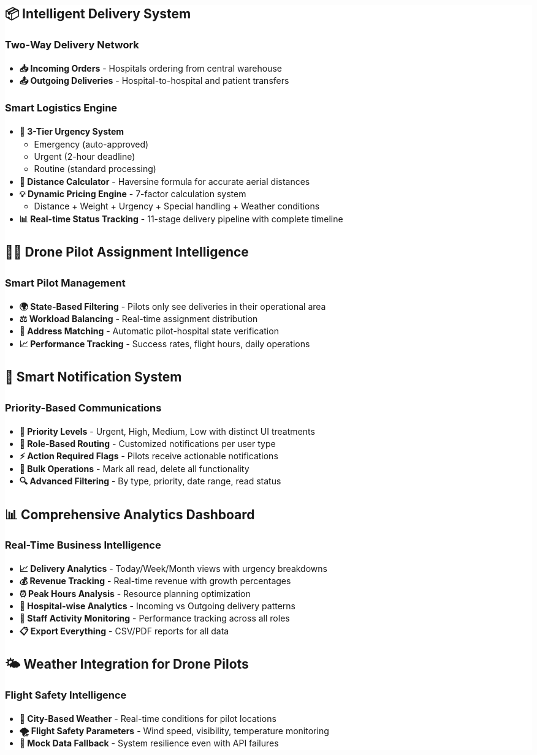 ## 📦 Intelligent Delivery System

### Two-Way Delivery Network
- **📥 Incoming Orders** - Hospitals ordering from central warehouse
- **📤 Outgoing Deliveries** - Hospital-to-hospital and patient transfers

### Smart Logistics Engine
- **🚨 3-Tier Urgency System**
  - Emergency (auto-approved)
  - Urgent (2-hour deadline)
  - Routine (standard processing)
- **📏 Distance Calculator** - Haversine formula for accurate aerial distances
- **💡 Dynamic Pricing Engine** - 7-factor calculation system
  - Distance + Weight + Urgency + Special handling + Weather conditions
- **📊 Real-time Status Tracking** - 11-stage delivery pipeline with complete timeline

## 👨‍✈ Drone Pilot Assignment Intelligence

### Smart Pilot Management
- **🌍 State-Based Filtering** - Pilots only see deliveries in their operational area
- **⚖️ Workload Balancing** - Real-time assignment distribution
- **📍 Address Matching** - Automatic pilot-hospital state verification
- **📈 Performance Tracking** - Success rates, flight hours, daily operations

## 🔔 Smart Notification System

### Priority-Based Communications
- **🚨 Priority Levels** - Urgent, High, Medium, Low with distinct UI treatments
- **👥 Role-Based Routing** - Customized notifications per user type
- **⚡ Action Required Flags** - Pilots receive actionable notifications
- **📱 Bulk Operations** - Mark all read, delete all functionality
- **🔍 Advanced Filtering** - By type, priority, date range, read status

## 📊 Comprehensive Analytics Dashboard

### Real-Time Business Intelligence
- **📈 Delivery Analytics** - Today/Week/Month views with urgency breakdowns
- **💰 Revenue Tracking** - Real-time revenue with growth percentages
- **⏰ Peak Hours Analysis** - Resource planning optimization
- **🏥 Hospital-wise Analytics** - Incoming vs Outgoing delivery patterns
- **👥 Staff Activity Monitoring** - Performance tracking across all roles
- **📋 Export Everything** - CSV/PDF reports for all data

## 🌤️ Weather Integration for Drone Pilots

### Flight Safety Intelligence
- **📍 City-Based Weather** - Real-time conditions for pilot locations
- **🌪️ Flight Safety Parameters** - Wind speed, visibility, temperature monitoring
- **🔄 Mock Data Fallback** - System resilience even with API failures
